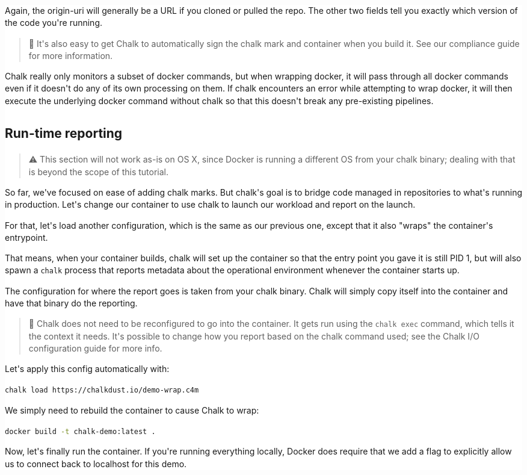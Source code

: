 Again, the origin-uri will generally be a URL if you cloned or pulled
the repo. The other two fields tell you exactly which version of the
code you're running.

> 🤗 It's also easy to get Chalk to automatically sign the chalk mark
> and container when you build it. See our compliance guide for more
> information.

Chalk really only monitors a subset of docker commands, but when
wrapping docker, it will pass through all docker commands even if it
doesn't do any of its own processing on them. If chalk encounters an
error while attempting to wrap docker, it will then execute the
underlying docker command without chalk so that this doesn't break any
pre-existing pipelines.

## Run-time reporting

> ⚠️ This section will not work as-is on OS X, since Docker is running
> a different OS from your chalk binary; dealing with that is beyond
> the scope of this tutorial.

So far, we've focused on ease of adding chalk marks. But chalk's goal
is to bridge code managed in repositories to what's running in
production. Let's change our container to use chalk to launch our
workload and report on the launch.

For that, let's load another configuration, which is the same as our
previous one, except that it also "wraps" the container's entrypoint.

That means, when your container builds, chalk will set up the
container so that the entry point you gave it is still PID 1, but
will also spawn a `chalk` process that reports metadata about the
operational environment whenever the container starts up.

The configuration for where the report goes is taken from your chalk
binary. Chalk will simply copy itself into the container and have
that binary do the reporting.

> 🤖 Chalk does not need to be reconfigured to go into the
> container. It gets run using the `chalk exec` command, which tells
> it the context it needs. It's possible to change how you report
> based on the chalk command used; see the Chalk I/O configuration
> guide for more info.

Let's apply this config automatically with:

```bash
chalk load https://chalkdust.io/demo-wrap.c4m
```

We simply need to rebuild the container to cause Chalk to wrap:

```bash
docker build -t chalk-demo:latest .
```

Now, let's finally run the container. If you're running everything
locally, Docker does require that we add a flag to explicitly allow us
to connect back to localhost for this demo.
